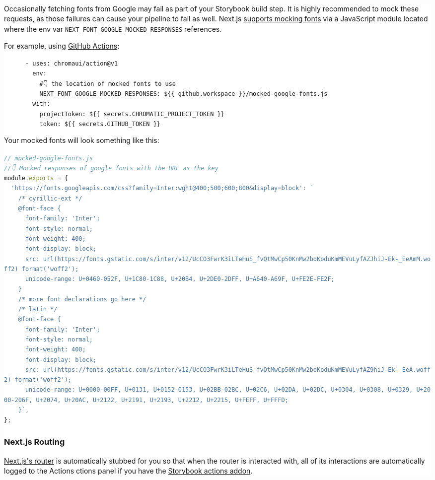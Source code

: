 Occasionally fetching fonts from Google may fail as part of your Storybook build step. It is highly recommended to mock these requests, as those failures can cause your pipeline to fail as well. Next.js [supports mocking fonts](https://github.com/vercel/next.js/blob/725ddc7371f80cca273779d37f961c3e20356f95/packages/font/src/google/fetch-css-from-google-fonts.ts#L36) via a JavaScript module located where the env var `NEXT_FONT_GOOGLE_MOCKED_RESPONSES` references.

For example, using [GitHub Actions](https://www.chromatic.com/docs/github-actions):

```shell
      - uses: chromaui/action@v1
        env:
          #👇 the location of mocked fonts to use
          NEXT_FONT_GOOGLE_MOCKED_RESPONSES: ${{ github.workspace }}/mocked-google-fonts.js
        with:
          projectToken: ${{ secrets.CHROMATIC_PROJECT_TOKEN }}
          token: ${{ secrets.GITHUB_TOKEN }}
```

Your mocked fonts will look something like this:

```js
// mocked-google-fonts.js
//👇 Mocked responses of google fonts with the URL as the key
module.exports = {
  'https://fonts.googleapis.com/css?family=Inter:wght@400;500;600;800&display=block': `
    /* cyrillic-ext */
    @font-face {
      font-family: 'Inter';
      font-style: normal;
      font-weight: 400;
      font-display: block;
      src: url(https://fonts.gstatic.com/s/inter/v12/UcCO3FwrK3iLTeHuS_fvQtMwCp50KnMw2boKoduKmMEVuLyfAZJhiJ-Ek-_EeAmM.woff2) format('woff2');
      unicode-range: U+0460-052F, U+1C80-1C88, U+20B4, U+2DE0-2DFF, U+A640-A69F, U+FE2E-FE2F;
    }
    /* more font declarations go here */
    /* latin */
    @font-face {
      font-family: 'Inter';
      font-style: normal;
      font-weight: 400;
      font-display: block;
      src: url(https://fonts.gstatic.com/s/inter/v12/UcCO3FwrK3iLTeHuS_fvQtMwCp50KnMw2boKoduKmMEVuLyfAZ9hiJ-Ek-_EeA.woff2) format('woff2');
      unicode-range: U+0000-00FF, U+0131, U+0152-0153, U+02BB-02BC, U+02C6, U+02DA, U+02DC, U+0304, U+0308, U+0329, U+2000-206F, U+2074, U+20AC, U+2122, U+2191, U+2193, U+2212, U+2215, U+FEFF, U+FFFD;
    }`,
};
```

### Next.js Routing

[Next.js's router](https://nextjs.org/docs/routing/introduction) is automatically stubbed for you so that when the router is interacted with, all of its interactions are automatically logged to the Actions ctions panel if you have the [Storybook actions addon](https://storybook.js.org/docs/react/essentials/actions).
